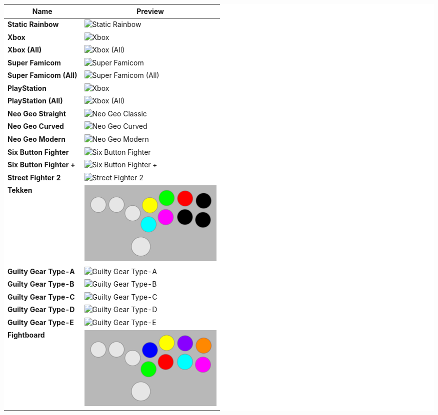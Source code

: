 | Name | Preview |
| - | - |
| **Static Rainbow** | ![Static Rainbow](./assets/images/led-themes/static-rainbow.png) |
| **Xbox** | ![Xbox](./assets/images/led-themes/xbox.png) |
| **Xbox (All)** | ![Xbox (All)](./assets/images/led-themes/xbox-all.png) |
| **Super Famicom** | ![Super Famicom](./assets/images/led-themes/super-famicom.png) |
| **Super Famicom (All)** | ![Super Famicom (All)](./assets/images/led-themes/super-famicom-all.png) |
| **PlayStation** | ![Xbox](./assets/images/led-themes/playstation.png) |
| **PlayStation (All)** | ![Xbox (All)](./assets/images/led-themes/playstation-all.png) |
| **Neo Geo Straight** | ![Neo Geo Classic](./assets/images/led-themes/neogeo-straight.png) |
| **Neo Geo Curved** | ![Neo Geo Curved](./assets/images/led-themes/neogeo-curved.png) |
| **Neo Geo Modern** | ![Neo Geo Modern](./assets/images/led-themes/neogeo-modern.png) |
| **Six Button Fighter** | ![Six Button Fighter](./assets/images/led-themes/six-button-fighter.png) |
| **Six Button Fighter +** | ![Six Button Fighter +](./assets/images/led-themes/six-button-fighter-plus.png) |
| **Street Fighter 2** | ![Street Fighter 2](./assets/images/led-themes/street-fighter-2.png) |
| **Tekken** | ![Tekken](./assets/images/led-themes/tekken.png) |
| **Guilty Gear Type-A** | ![Guilty Gear Type-A](./assets/images/led-themes/guilty-gear-type-a.png) |
| **Guilty Gear Type-B** | ![Guilty Gear Type-B](./assets/images/led-themes/guilty-gear-type-b.png) |
| **Guilty Gear Type-C** | ![Guilty Gear Type-C](./assets/images/led-themes/guilty-gear-type-c.png) |
| **Guilty Gear Type-D** | ![Guilty Gear Type-D](./assets/images/led-themes/guilty-gear-type-d.png) |
| **Guilty Gear Type-E** | ![Guilty Gear Type-E](./assets/images/led-themes/guilty-gear-type-e.png) |
| **Fightboard** | ![Fightboard](./assets/images/led-themes/fightboard.png) |
